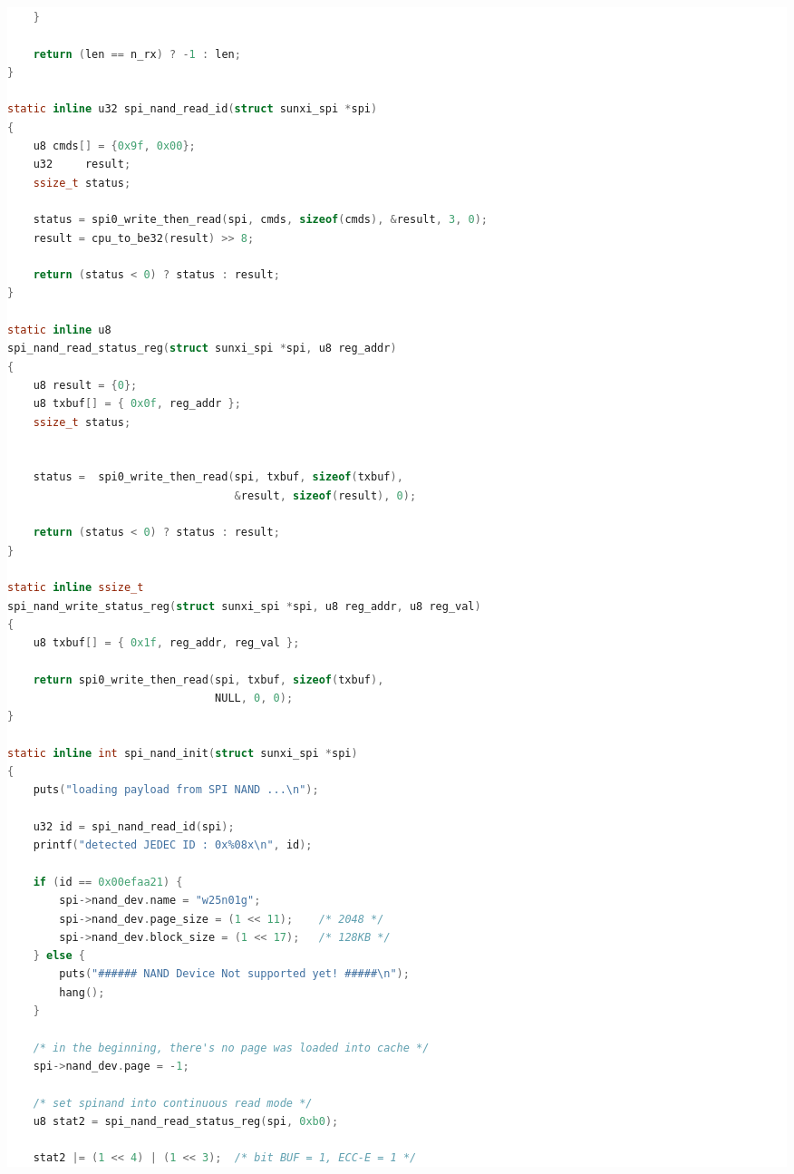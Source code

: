 ```c
    }

    return (len == n_rx) ? -1 : len;
}

static inline u32 spi_nand_read_id(struct sunxi_spi *spi)
{
    u8 cmds[] = {0x9f, 0x00};
    u32     result;
    ssize_t status;

    status = spi0_write_then_read(spi, cmds, sizeof(cmds), &result, 3, 0);
    result = cpu_to_be32(result) >> 8;

    return (status < 0) ? status : result;
}

static inline u8
spi_nand_read_status_reg(struct sunxi_spi *spi, u8 reg_addr)
{
    u8 result = {0};
    u8 txbuf[] = { 0x0f, reg_addr };
    ssize_t status;


    status =  spi0_write_then_read(spi, txbuf, sizeof(txbuf),
                                   &result, sizeof(result), 0);

    return (status < 0) ? status : result;
}

static inline ssize_t
spi_nand_write_status_reg(struct sunxi_spi *spi, u8 reg_addr, u8 reg_val)
{
    u8 txbuf[] = { 0x1f, reg_addr, reg_val };

    return spi0_write_then_read(spi, txbuf, sizeof(txbuf),
                                NULL, 0, 0);
}

static inline int spi_nand_init(struct sunxi_spi *spi)
{
    puts("loading payload from SPI NAND ...\n");

    u32 id = spi_nand_read_id(spi);
    printf("detected JEDEC ID : 0x%08x\n", id);

    if (id == 0x00efaa21) {
        spi->nand_dev.name = "w25n01g";
        spi->nand_dev.page_size = (1 << 11);    /* 2048 */
        spi->nand_dev.block_size = (1 << 17);   /* 128KB */
    } else {
        puts("###### NAND Device Not supported yet! #####\n");
        hang();
    }

    /* in the beginning, there's no page was loaded into cache */
    spi->nand_dev.page = -1;

    /* set spinand into continuous read mode */
    u8 stat2 = spi_nand_read_status_reg(spi, 0xb0);

    stat2 |= (1 << 4) | (1 << 3);  /* bit BUF = 1, ECC-E = 1 */
```